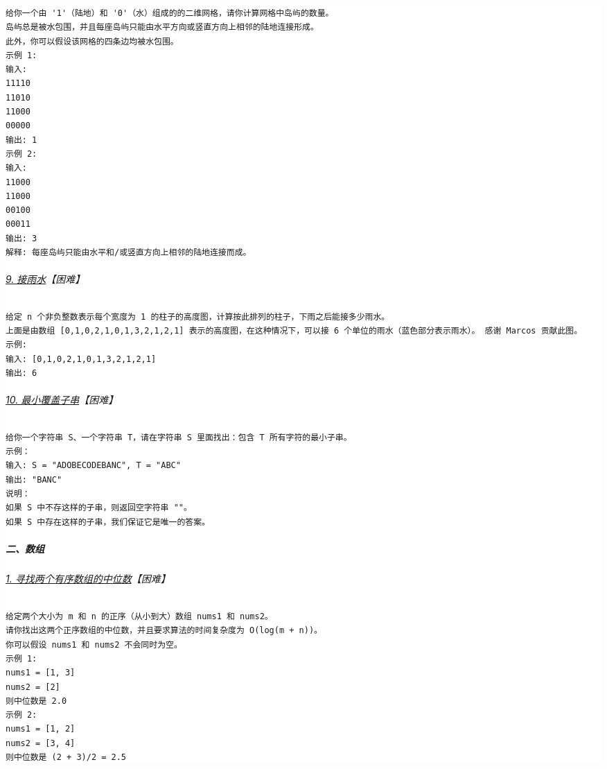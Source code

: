 ```
给你一个由 '1'（陆地）和 '0'（水）组成的的二维网格，请你计算网格中岛屿的数量。
岛屿总是被水包围，并且每座岛屿只能由水平方向或竖直方向上相邻的陆地连接形成。
此外，你可以假设该网格的四条边均被水包围。
示例 1:
输入:
11110
11010
11000
00000
输出: 1
示例 2:
输入:
11000
11000
00100
00011
输出: 3
解释: 每座岛屿只能由水平和/或竖直方向上相邻的陆地连接而成。
```



###### [9. 接雨水](https://leetcode-cn.com/problems/trapping-rain-water/)【困难】

```
给定 n 个非负整数表示每个宽度为 1 的柱子的高度图，计算按此排列的柱子，下雨之后能接多少雨水。
上面是由数组 [0,1,0,2,1,0,1,3,2,1,2,1] 表示的高度图，在这种情况下，可以接 6 个单位的雨水（蓝色部分表示雨水）。 感谢 Marcos 贡献此图。
示例:
输入: [0,1,0,2,1,0,1,3,2,1,2,1]
输出: 6
```



###### [10. 最小覆盖子串](https://leetcode-cn.com/problems/minimum-window-substring/)【困难】

```
给你一个字符串 S、一个字符串 T，请在字符串 S 里面找出：包含 T 所有字符的最小子串。
示例：
输入: S = "ADOBECODEBANC", T = "ABC"
输出: "BANC"
说明：
如果 S 中不存这样的子串，则返回空字符串 ""。
如果 S 中存在这样的子串，我们保证它是唯一的答案。
```



##### **二、数组**

###### [1. 寻找两个有序数组的中位数](https://leetcode-cn.com/problems/median-of-two-sorted-arrays/)【困难】

```
给定两个大小为 m 和 n 的正序（从小到大）数组 nums1 和 nums2。
请你找出这两个正序数组的中位数，并且要求算法的时间复杂度为 O(log(m + n))。
你可以假设 nums1 和 nums2 不会同时为空。
示例 1:
nums1 = [1, 3]
nums2 = [2]
则中位数是 2.0
示例 2:
nums1 = [1, 2]
nums2 = [3, 4]
则中位数是 (2 + 3)/2 = 2.5
```
